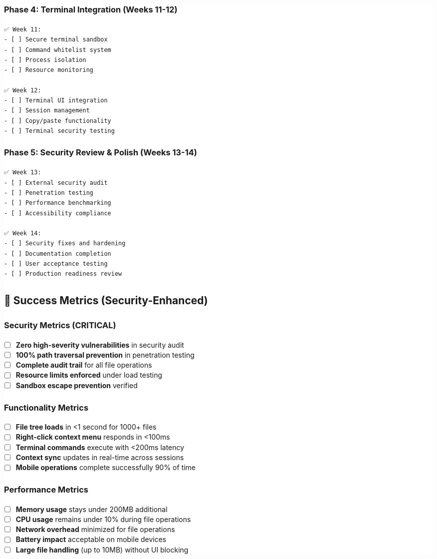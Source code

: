 ### **Phase 4: Terminal Integration (Weeks 11-12)**
```
✅ Week 11:
- [ ] Secure terminal sandbox
- [ ] Command whitelist system
- [ ] Process isolation
- [ ] Resource monitoring

✅ Week 12:
- [ ] Terminal UI integration
- [ ] Session management
- [ ] Copy/paste functionality
- [ ] Terminal security testing
```

### **Phase 5: Security Review & Polish (Weeks 13-14)**
```
✅ Week 13:
- [ ] External security audit
- [ ] Penetration testing
- [ ] Performance benchmarking
- [ ] Accessibility compliance

✅ Week 14:
- [ ] Security fixes and hardening
- [ ] Documentation completion
- [ ] User acceptance testing
- [ ] Production readiness review
```

## 🎯 Success Metrics (Security-Enhanced)

### **Security Metrics (CRITICAL)**
- [ ] **Zero high-severity vulnerabilities** in security audit
- [ ] **100% path traversal prevention** in penetration testing
- [ ] **Complete audit trail** for all file operations
- [ ] **Resource limits enforced** under load testing
- [ ] **Sandbox escape prevention** verified

### **Functionality Metrics**  
- [ ] **File tree loads** in <1 second for 1000+ files
- [ ] **Right-click context menu** responds in <100ms
- [ ] **Terminal commands** execute with <200ms latency
- [ ] **Context sync** updates in real-time across sessions
- [ ] **Mobile operations** complete successfully 90% of time

### **Performance Metrics**
- [ ] **Memory usage** stays under 200MB additional
- [ ] **CPU usage** remains under 10% during file operations
- [ ] **Network overhead** minimized for file operations
- [ ] **Battery impact** acceptable on mobile devices
- [ ] **Large file handling** (up to 10MB) without UI blocking
